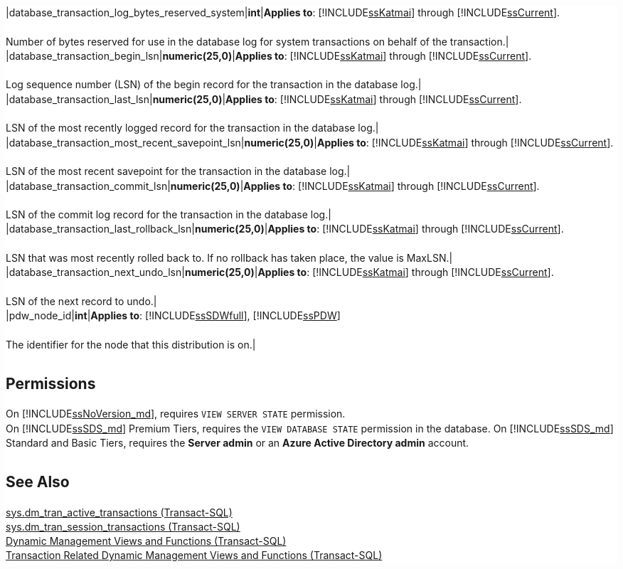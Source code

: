 |database_transaction_log_bytes_reserved_system|**int**|**Applies to**: [!INCLUDE[ssKatmai](../../includes/sskatmai-md.md)] through [!INCLUDE[ssCurrent](../../includes/sscurrent-md.md)].<br /><br /> Number of bytes reserved for use in the database log for system transactions on behalf of the transaction.|  
|database_transaction_begin_lsn|**numeric(25,0)**|**Applies to**: [!INCLUDE[ssKatmai](../../includes/sskatmai-md.md)] through [!INCLUDE[ssCurrent](../../includes/sscurrent-md.md)].<br /><br /> Log sequence number (LSN) of the begin record for the transaction in the database log.|  
|database_transaction_last_lsn|**numeric(25,0)**|**Applies to**: [!INCLUDE[ssKatmai](../../includes/sskatmai-md.md)] through [!INCLUDE[ssCurrent](../../includes/sscurrent-md.md)].<br /><br /> LSN of the most recently logged record for the transaction in the database log.|  
|database_transaction_most_recent_savepoint_lsn|**numeric(25,0)**|**Applies to**: [!INCLUDE[ssKatmai](../../includes/sskatmai-md.md)] through [!INCLUDE[ssCurrent](../../includes/sscurrent-md.md)].<br /><br /> LSN of the most recent savepoint for the transaction in the database log.|  
|database_transaction_commit_lsn|**numeric(25,0)**|**Applies to**: [!INCLUDE[ssKatmai](../../includes/sskatmai-md.md)] through [!INCLUDE[ssCurrent](../../includes/sscurrent-md.md)].<br /><br /> LSN of the commit log record for the transaction in the database log.|  
|database_transaction_last_rollback_lsn|**numeric(25,0)**|**Applies to**: [!INCLUDE[ssKatmai](../../includes/sskatmai-md.md)] through [!INCLUDE[ssCurrent](../../includes/sscurrent-md.md)].<br /><br /> LSN that was most recently rolled back to. If no rollback has taken place, the value is MaxLSN.|  
|database_transaction_next_undo_lsn|**numeric(25,0)**|**Applies to**: [!INCLUDE[ssKatmai](../../includes/sskatmai-md.md)] through [!INCLUDE[ssCurrent](../../includes/sscurrent-md.md)].<br /><br /> LSN of the next record to undo.|  
|pdw_node_id|**int**|**Applies to**: [!INCLUDE[ssSDWfull](../../includes/sssdwfull-md.md)], [!INCLUDE[ssPDW](../../includes/sspdw-md.md)]<br /><br /> The identifier for the node that this distribution is on.|  
  
## Permissions  
On [!INCLUDE[ssNoVersion_md](../../includes/ssnoversion-md.md)], requires `VIEW SERVER STATE` permission.   
On [!INCLUDE[ssSDS_md](../../includes/sssds-md.md)] Premium Tiers, requires the `VIEW DATABASE STATE` permission in the database. On [!INCLUDE[ssSDS_md](../../includes/sssds-md.md)] Standard and Basic Tiers, requires the  **Server admin** or an **Azure Active Directory admin** account.  
 

  
## See Also  
 [sys.dm_tran_active_transactions &#40;Transact-SQL&#41;](../../relational-databases/system-dynamic-management-views/sys-dm-tran-active-transactions-transact-sql.md)   
 [sys.dm_tran_session_transactions &#40;Transact-SQL&#41;](../../relational-databases/system-dynamic-management-views/sys-dm-tran-session-transactions-transact-sql.md)   
 [Dynamic Management Views and Functions &#40;Transact-SQL&#41;](~/relational-databases/system-dynamic-management-views/system-dynamic-management-views.md)   
 [Transaction Related Dynamic Management Views and Functions &#40;Transact-SQL&#41;](../../relational-databases/system-dynamic-management-views/transaction-related-dynamic-management-views-and-functions-transact-sql.md)  
  
  


